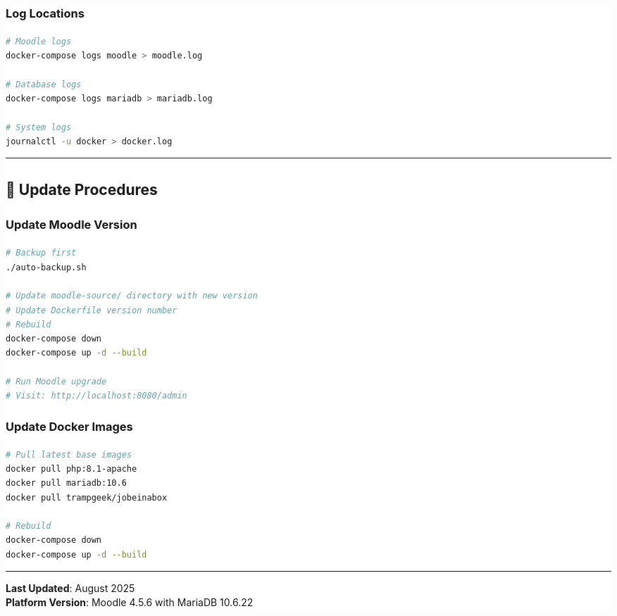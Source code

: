 ### Log Locations

```bash
# Moodle logs
docker-compose logs moodle > moodle.log

# Database logs  
docker-compose logs mariadb > mariadb.log

# System logs
journalctl -u docker > docker.log
```

---

## 🔄 Update Procedures

### Update Moodle Version

```bash
# Backup first
./auto-backup.sh

# Update moodle-source/ directory with new version
# Update Dockerfile version number
# Rebuild
docker-compose down
docker-compose up -d --build

# Run Moodle upgrade
# Visit: http://localhost:8080/admin
```

### Update Docker Images

```bash
# Pull latest base images
docker pull php:8.1-apache
docker pull mariadb:10.6
docker pull trampgeek/jobeinabox

# Rebuild
docker-compose down
docker-compose up -d --build
```

---

**Last Updated**: August 2025  
**Platform Version**: Moodle 4.5.6 with MariaDB 10.6.22